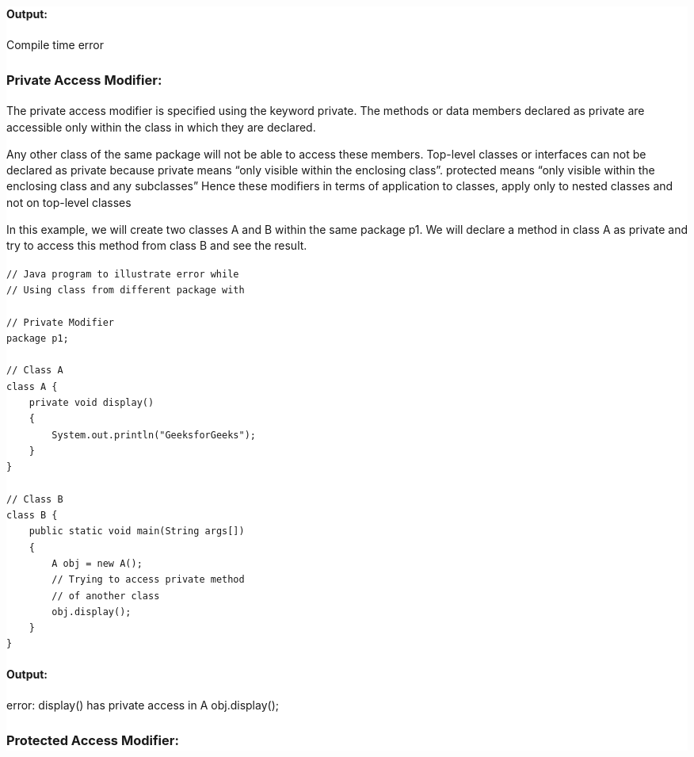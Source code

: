 ```
```

#### Output:

Compile time error

### Private Access Modifier:
   
The private access modifier is specified using the keyword private. The methods or data members declared as private are accessible only within the class in which they are declared.

Any other class of the same package will not be able to access these members.
Top-level classes or interfaces can not be declared as private because private means “only visible within the enclosing class”.
protected means “only visible within the enclosing class and any subclasses”
Hence these modifiers in terms of application to classes, apply only to nested classes and not on top-level classes

In this example, we will create two classes A and B within the same package p1. We will declare a method in class A as private and try to access this method from class B and see the result.

```
// Java program to illustrate error while
// Using class from different package with

// Private Modifier
package p1;

// Class A
class A {
    private void display()
    {
        System.out.println("GeeksforGeeks");
    }
}

// Class B
class B {
    public static void main(String args[])
    {
        A obj = new A();
        // Trying to access private method
        // of another class
        obj.display();
    }
}
```

#### Output:

error: display() has private access in A
        obj.display();

### Protected Access Modifier:
   